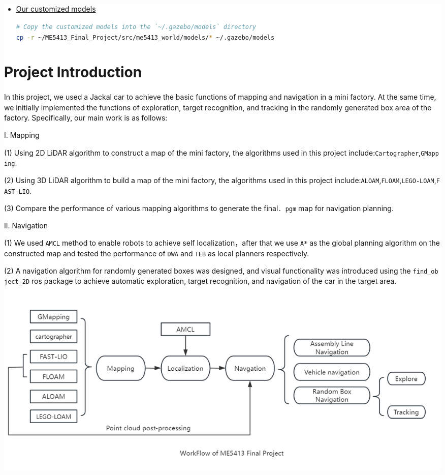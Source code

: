 * [Our customized models](https://github.com/NUS-Advanced-Robotics-Centre/ME5413_Final_Project/tree/main/src/me5413_world/models)

  ```bash
  # Copy the customized models into the `~/.gazebo/models` directory
  cp -r ~/ME5413_Final_Project/src/me5413_world/models/* ~/.gazebo/models
  ```

# Project Introduction

In this project, we used a Jackal car to achieve the basic functions of mapping and navigation in a mini factory. At the same time, we initially implemented the functions of exploration, target recognition, and tracking in the randomly generated box area of the factory. Specifically, our main work is as follows:

I. Mapping

(1) Using 2D LiDAR algorithm to construct a map of the mini factory, the algorithms used in this project include:`Cartographer`,`GMapping`.

(2) Using 3D LiDAR algorithm to build a map of the mini factory, the algorithms used in this project include:`ALOAM`,`FLOAM`,`LEGO-LOAM`,`FAST-LIO`.

(3) Compare the performance of various mapping algorithms to generate the final`. pgm` map for navigation planning.

II. Navigation

(1) We used `AMCL` method to enable robots to achieve self localization，after that we use `A*` as the global planning algorithm on the constructed map and tested the performance of `DWA` and `TEB` as local planners respectively.

(2) A navigation algorithm for randomly generated boxes was designed, and visual functionality was introduced using the `find_object_2D` ros package to achieve automatic exploration, target recognition, and navigation of the car in the target area.

![projworkflow_image](src/me5413_world/media/workflow.png)
